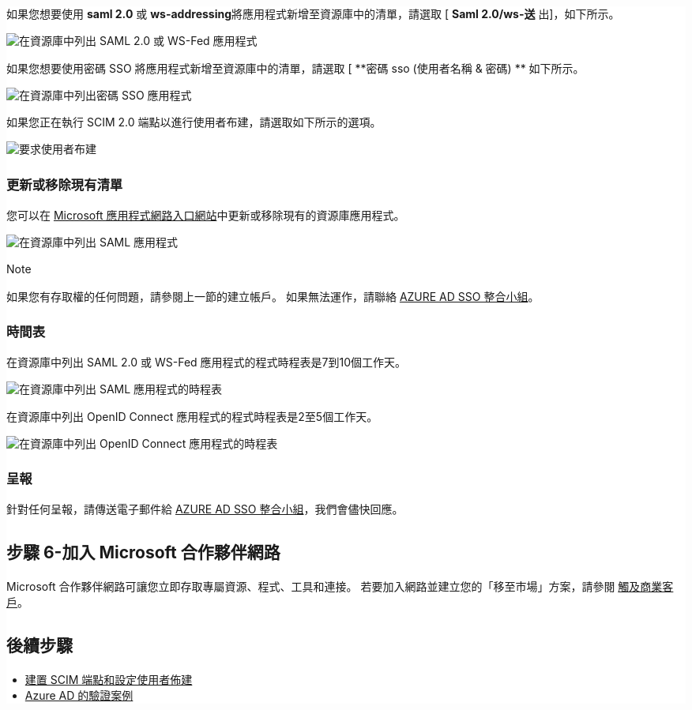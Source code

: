 如果您想要使用 **saml 2.0** 或 **ws-addressing**將應用程式新增至資源庫中的清單，請選取 [ **Saml 2.0/ws-送** 出]，如下所示。

![在資源庫中列出 SAML 2.0 或 WS-Fed 應用程式](./media/howto-app-gallery-listing/saml.png)

如果您想要使用密碼 SSO 將應用程式新增至資源庫中的清單，請選取 [ **密碼 sso (使用者名稱 & 密碼) ** 如下所示。

![在資源庫中列出密碼 SSO 應用程式](./media/howto-app-gallery-listing/passwordsso.png)

如果您正在執行 SCIM 2.0 端點以進行使用者布建，請選取如下所示的選項。 

   ![要求使用者布建](./media/howto-app-gallery-listing/user-provisioning.png)

### <a name="update-or-remove-an-existing-listing"></a>更新或移除現有清單

您可以在 [Microsoft 應用程式網路入口網站](https://microsoft.sharepoint.com/teams/apponboarding/Apps)中更新或移除現有的資源庫應用程式。

![在資源庫中列出 SAML 應用程式](./media/howto-app-gallery-listing/updateorremove.png)

> [!NOTE]
> 如果您有存取權的任何問題，請參閱上一節的建立帳戶。 如果無法運作，請聯絡 [AZURE AD SSO 整合小組](<mailto:SaaSApplicationIntegrations@service.microsoft.com>)。


### <a name="timelines"></a>時間表

在資源庫中列出 SAML 2.0 或 WS-Fed 應用程式的程式時程表是7到10個工作天。

![在資源庫中列出 SAML 應用程式的時程表](./media/howto-app-gallery-listing/timeline.png)

在資源庫中列出 OpenID Connect 應用程式的程式時程表是2至5個工作天。

![在資源庫中列出 OpenID Connect 應用程式的時程表](./media/howto-app-gallery-listing/timeline2.png)

### <a name="escalations"></a>呈報

針對任何呈報，請傳送電子郵件給 [AZURE AD SSO 整合小組](mailto:SaaSApplicationIntegrations@service.microsoft.com)，我們會儘快回應。


## <a name="step-6---join-the-microsoft-partner-network"></a>步驟 6-加入 Microsoft 合作夥伴網路
Microsoft 合作夥伴網路可讓您立即存取專屬資源、程式、工具和連接。 若要加入網路並建立您的「移至市場」方案，請參閱 [觸及商業客戶](https://partner.microsoft.com/explore/commercial#gtm)。


## <a name="next-steps"></a>後續步驟
* [建置 SCIM 端點和設定使用者佈建](../app-provisioning/use-scim-to-provision-users-and-groups.md)
* [Azure AD 的驗證案例](authentication-flows-app-scenarios.md)
